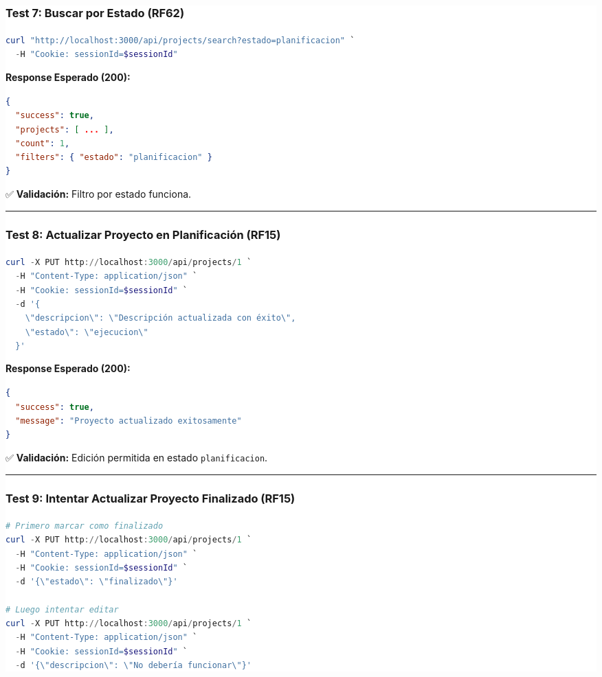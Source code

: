 
### Test 7: Buscar por Estado (RF62)
```powershell
curl "http://localhost:3000/api/projects/search?estado=planificacion" `
  -H "Cookie: sessionId=$sessionId"
```

**Response Esperado (200):**
```json
{
  "success": true,
  "projects": [ ... ],
  "count": 1,
  "filters": { "estado": "planificacion" }
}
```

✅ **Validación:** Filtro por estado funciona.

---

### Test 8: Actualizar Proyecto en Planificación (RF15)
```powershell
curl -X PUT http://localhost:3000/api/projects/1 `
  -H "Content-Type: application/json" `
  -H "Cookie: sessionId=$sessionId" `
  -d '{
    \"descripcion\": \"Descripción actualizada con éxito\",
    \"estado\": \"ejecucion\"
  }'
```

**Response Esperado (200):**
```json
{
  "success": true,
  "message": "Proyecto actualizado exitosamente"
}
```

✅ **Validación:** Edición permitida en estado `planificacion`.

---

### Test 9: Intentar Actualizar Proyecto Finalizado (RF15)
```powershell
# Primero marcar como finalizado
curl -X PUT http://localhost:3000/api/projects/1 `
  -H "Content-Type: application/json" `
  -H "Cookie: sessionId=$sessionId" `
  -d '{\"estado\": \"finalizado\"}'

# Luego intentar editar
curl -X PUT http://localhost:3000/api/projects/1 `
  -H "Content-Type: application/json" `
  -H "Cookie: sessionId=$sessionId" `
  -d '{\"descripcion\": \"No debería funcionar\"}'
```
